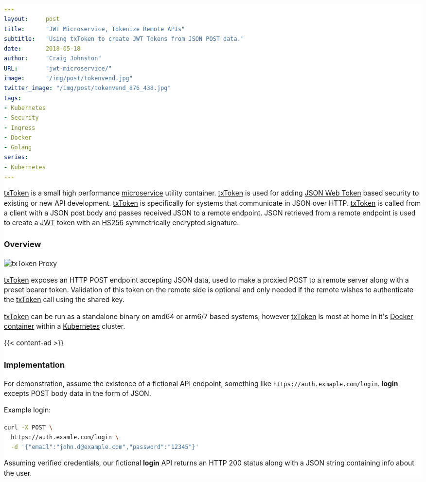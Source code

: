 ```yaml
---
layout:     post
title:      "JWT Microservice, Tokenize Remote APIs"
subtitle:   "Using txToken to create JWT Tokens from JSON POST data."
date:       2018-05-18
author:     "Craig Johnston"
URL:        "jwt-microservice/"
image:      "/img/post/tokenvend.jpg"
twitter_image: "/img/post/tokenvend_876_438.jpg"
tags:
- Kubernetes
- Security
- Ingress
- Docker
- Golang
series:
- Kubernetes
---
```


[txToken] is a small high performance [microservice] utility container. [txToken] is used for adding [JSON Web Token][JWT] based security to existing or new API development. [txToken] is specifically for systems that communicate in JSON over HTTP. [txToken] is called from a client with a JSON post body and passes received JSON to a remote endpoint. JSON retrieved from a remote endpoint is used to create a [JWT] token with an [HS256] symmetrically encrypted signature.

### Overview

![txToken Proxy](/images/content/txToken-00.png)

[txToken] exposes an HTTP POST endpoint accepting JSON data, used to make a proxied POST to a remote server along with a preset bearer token. Validation of this token on the remote side is optional and only needed if the remote wishes to authenticate the [txToken] call using the shared key.

[txToken] can be run as a standalone binary on amd64 or arm6/7 based systems, however [txToken] is most at home in it's [Docker container][Docker] within a [Kubernetes] cluster.

{{< content-ad >}}

### Implementation

For demonstration, assume the existence of a fictional API endpoint, something like `https://auth.exmaple.com/login`. **login** excepts POST body data in the form of JSON.

Example login:

```bash
curl -X POST \
  https://auth.examle.com/login \
  -d '{"email":"john.d@example.com","password":"12345"}'
```


Assuming verified credentials, our fictional **login** API returns an HTTP 200 status along with a JSON string containing info about the user.


[ConfigMap]: https://kubernetes.io/docs/tasks/configure-pod-container/configure-pod-configmap/
[Service]: https://kubernetes.io/docs/concepts/services-networking/service/
[Deployment]: https://kubernetes.io/docs/concepts/workloads/controllers/deployment/
[Bearer Token]: https://oauth.net/2/bearer-tokens/
[YAML is a superset of JSON]: https://medium.com/@williamhayes/yaml-is-a-superset-of-json-it-is-explained-in-more-detail-here-1d758a069508
[curl]: https://curl.haxx.se/
[kubernetes ingress]: /web-cluster-ingress/
[monolithic]: https://en.wikipedia.org/wiki/Monolithic_application
[microservice]: http://microservices.io/
[Kubernetes]: https://kubernetes.io/
[Docker]: https://hub.docker.com/r/txn2/txtoken/
[HS256]: https://community.auth0.com/t/jwt-signing-algorithms-rs256-vs-hs256/7720
[txToken]: https://github.com/txn2/txtoken
[phc.txn2.net]: http://localhost:4000/tag/phc.txn2.net/
[JWT]: https://jwt.io/
[Ingress]: /web-cluster-ingress/
[Production Hobby Cluster]: /hobby-cluster/
[Hobby Cluster]: /hobby-cluster/
[Linode]: https://www.linode.com/?r=848a6b0b21dc8edd33124f05ec8f99207ccddfde
[vultr]: https://www.vultr.com/?ref=7418713
[Secret]: https://kubernetes.io/docs/concepts/configuration/secret/